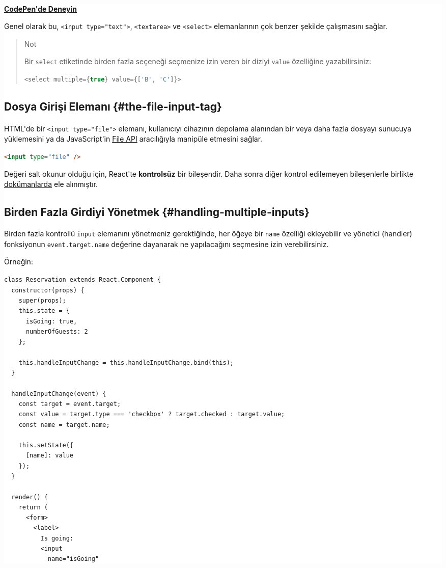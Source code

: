 [**CodePen'de Deneyin**](https://codepen.io/gaearon/pen/JbbEzX?editors=0010)

Genel olarak bu, `<input type="text">`, `<textarea>` ve `<select>` elemanlarının çok benzer şekilde çalışmasını sağlar.

> Not
>
> Bir `select` etiketinde birden fazla seçeneği seçmenize izin veren bir diziyi `value` özelliğine yazabilirsiniz:
>
>```js
><select multiple={true} value={['B', 'C']}>
>```

## Dosya Girişi Elemanı {#the-file-input-tag}

HTML'de bir `<input type="file">` elemanı, kullanıcıyı cihazının depolama alanından bir veya daha fazla dosyayı sunucuya yüklemesini ya da JavaScript'in [File API](https://developer.mozilla.org/en-US/docs/Web/API/File/Using_files_from_web_applications) aracılığıyla manipüle etmesini sağlar.

```html
<input type="file" />
```

Değeri salt okunur olduğu için, React'te **kontrolsüz** bir bileşendir. Daha sonra diğer kontrol edilemeyen bileşenlerle birlikte [dokümanlarda](/docs/uncontrolled-components.html#the-file-input-tag) ele alınmıştır.


## Birden Fazla Girdiyi Yönetmek {#handling-multiple-inputs}

Birden fazla kontrollü `input` elemanını yönetmeniz gerektiğinde, her öğeye bir `name` özelliği ekleyebilir ve yönetici (handler) fonksiyonun `event.target.name` değerine dayanarak ne yapılacağını seçmesine izin verebilirsiniz.

Örneğin:

```javascript{15,18,28,37}
class Reservation extends React.Component {
  constructor(props) {
    super(props);
    this.state = {
      isGoing: true,
      numberOfGuests: 2
    };

    this.handleInputChange = this.handleInputChange.bind(this);
  }

  handleInputChange(event) {
    const target = event.target;
    const value = target.type === 'checkbox' ? target.checked : target.value;
    const name = target.name;

    this.setState({
      [name]: value
    });
  }

  render() {
    return (
      <form>
        <label>
          Is going:
          <input
            name="isGoing"
```